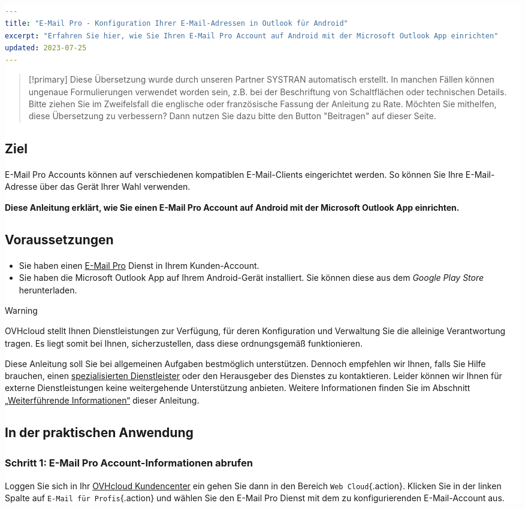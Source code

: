 ```yaml
---
title: "E-Mail Pro - Konfiguration Ihrer E-Mail-Adressen in Outlook für Android"
excerpt: "Erfahren Sie hier, wie Sie Ihren E-Mail Pro Account auf Android mit der Microsoft Outlook App einrichten"
updated: 2023-07-25
---
```


> [!primary]
> Diese Übersetzung wurde durch unseren Partner SYSTRAN automatisch erstellt. In manchen Fällen können ungenaue Formulierungen verwendet worden sein, z.B. bei der Beschriftung von Schaltflächen oder technischen Details. Bitte ziehen Sie im Zweifelsfall die englische oder französische Fassung der Anleitung zu Rate. Möchten Sie mithelfen, diese Übersetzung zu verbessern? Dann nutzen Sie dazu bitte den Button "Beitragen" auf dieser Seite.
>

## Ziel

E-Mail Pro Accounts können auf verschiedenen kompatiblen E-Mail-Clients eingerichtet werden. So können Sie Ihre E-Mail-Adresse über das Gerät Ihrer Wahl verwenden.

**Diese Anleitung erklärt, wie Sie einen E-Mail Pro Account auf Android mit der Microsoft Outlook App einrichten.**

## Voraussetzungen

- Sie haben einen [E-Mail Pro](/links/web/email-pro) Dienst in Ihrem Kunden-Account.
- Sie haben die Microsoft Outlook App auf Ihrem Android-Gerät installiert. Sie können diese aus dem *Google Play Store* herunterladen.

> [!warning]
> OVHcloud stellt Ihnen Dienstleistungen zur Verfügung, für deren Konfiguration und Verwaltung Sie die alleinige Verantwortung tragen. Es liegt somit bei Ihnen, sicherzustellen, dass diese ordnungsgemäß funktionieren.
> 
> Diese Anleitung soll Sie bei allgemeinen Aufgaben bestmöglich unterstützen. Dennoch empfehlen wir Ihnen, falls Sie Hilfe brauchen, einen [spezialisierten Dienstleister](/links/partner) oder den Herausgeber des Dienstes zu kontaktieren. Leider können wir Ihnen für externe Dienstleistungen keine weitergehende Unterstützung anbieten. Weitere Informationen finden Sie im Abschnitt [„Weiterführende Informationen“](#go-further) dieser Anleitung.
>

## In der praktischen Anwendung

### Schritt 1: E-Mail Pro Account-Informationen abrufen <a name="step1"></a>

Loggen Sie sich in Ihr [OVHcloud Kundencenter](/links/manager) ein gehen Sie dann in den Bereich `Web Cloud`{.action}. Klicken Sie in der linken Spalte auf `E-Mail für Profis`{.action} und wählen Sie den E-Mail Pro Dienst mit dem zu konfigurierenden E-Mail-Account aus.
